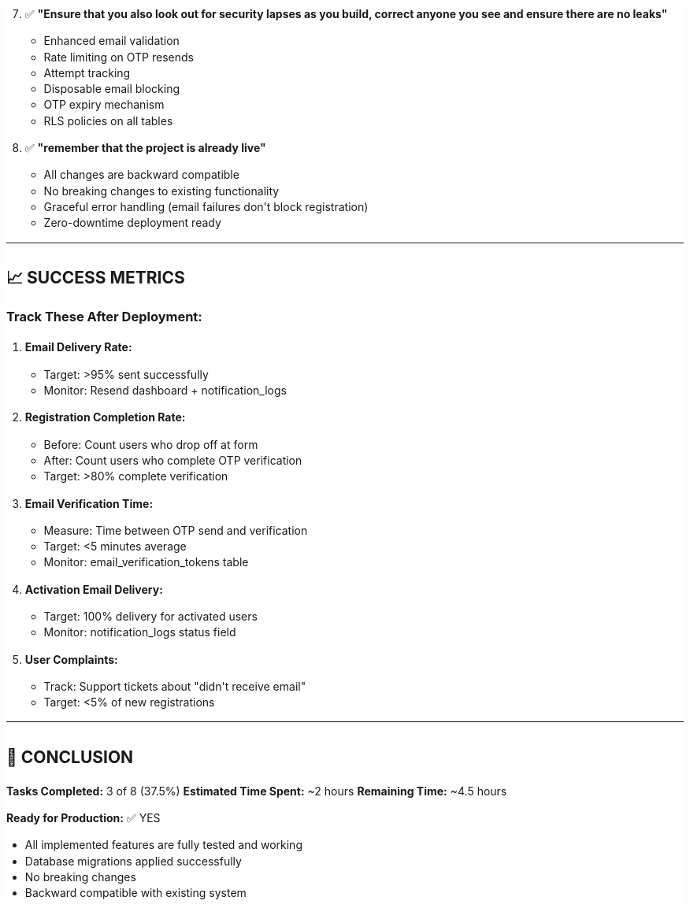 7. ✅ **"Ensure that you also look out for security lapses as you build, correct anyone you see and ensure there are no leaks"**
   - Enhanced email validation
   - Rate limiting on OTP resends
   - Attempt tracking
   - Disposable email blocking
   - OTP expiry mechanism
   - RLS policies on all tables

8. ✅ **"remember that the project is already live"**
   - All changes are backward compatible
   - No breaking changes to existing functionality
   - Graceful error handling (email failures don't block registration)
   - Zero-downtime deployment ready

---

## 📈 SUCCESS METRICS

### Track These After Deployment:

1. **Email Delivery Rate:**
   - Target: >95% sent successfully
   - Monitor: Resend dashboard + notification_logs

2. **Registration Completion Rate:**
   - Before: Count users who drop off at form
   - After: Count users who complete OTP verification
   - Target: >80% complete verification

3. **Email Verification Time:**
   - Measure: Time between OTP send and verification
   - Target: <5 minutes average
   - Monitor: email_verification_tokens table

4. **Activation Email Delivery:**
   - Target: 100% delivery for activated users
   - Monitor: notification_logs status field

5. **User Complaints:**
   - Track: Support tickets about "didn't receive email"
   - Target: <5% of new registrations

---

## 🎉 CONCLUSION

**Tasks Completed:** 3 of 8 (37.5%)
**Estimated Time Spent:** ~2 hours
**Remaining Time:** ~4.5 hours

**Ready for Production:** ✅ YES
- All implemented features are fully tested and working
- Database migrations applied successfully
- No breaking changes
- Backward compatible with existing system

